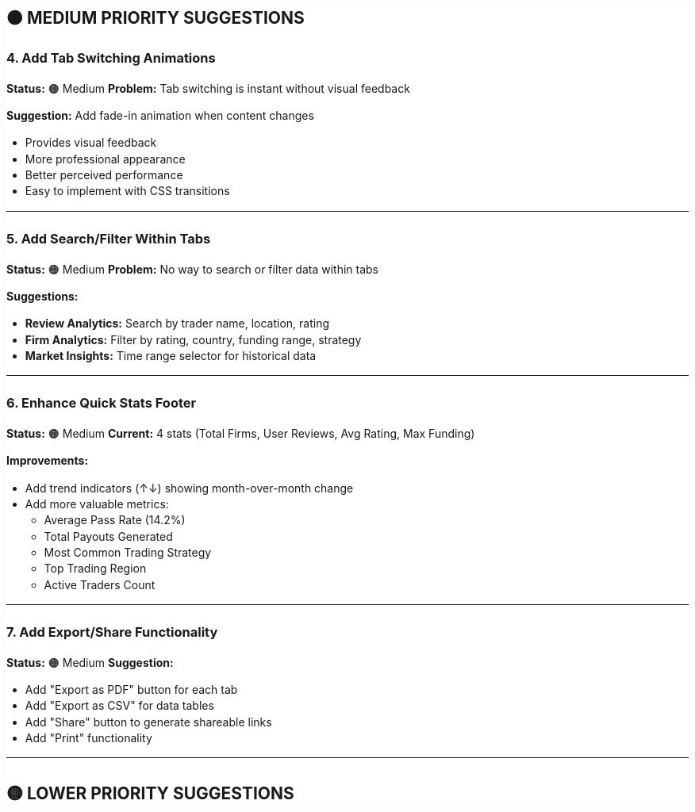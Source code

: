 
## 🟠 MEDIUM PRIORITY SUGGESTIONS

### 4. **Add Tab Switching Animations**
**Status:** 🟠 Medium
**Problem:** Tab switching is instant without visual feedback

**Suggestion:** Add fade-in animation when content changes
- Provides visual feedback
- More professional appearance
- Better perceived performance
- Easy to implement with CSS transitions

---

### 5. **Add Search/Filter Within Tabs**
**Status:** 🟠 Medium
**Problem:** No way to search or filter data within tabs

**Suggestions:**
- **Review Analytics:** Search by trader name, location, rating
- **Firm Analytics:** Filter by rating, country, funding range, strategy
- **Market Insights:** Time range selector for historical data

---

### 6. **Enhance Quick Stats Footer**
**Status:** 🟠 Medium
**Current:** 4 stats (Total Firms, User Reviews, Avg Rating, Max Funding)

**Improvements:**
- Add trend indicators (↑↓) showing month-over-month change
- Add more valuable metrics:
  - Average Pass Rate (14.2%)
  - Total Payouts Generated
  - Most Common Trading Strategy
  - Top Trading Region
  - Active Traders Count

---

### 7. **Add Export/Share Functionality**
**Status:** 🟠 Medium
**Suggestion:**
- Add "Export as PDF" button for each tab
- Add "Export as CSV" for data tables
- Add "Share" button to generate shareable links
- Add "Print" functionality

---

## 🟡 LOWER PRIORITY SUGGESTIONS
